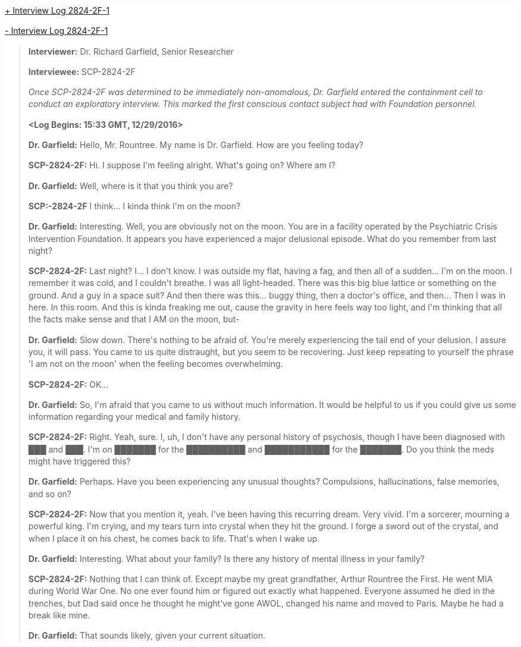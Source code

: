 [+ Interview Log 2824-2F-1](javascript:;)

[\- Interview Log 2824-2F-1](javascript:;)

> **Interviewer:** Dr. Richard Garfield, Senior Researcher
> 
> **Interviewee:** SCP-2824-2F
> 
> _Once SCP-2824-2F was determined to be immediately non-anomalous, Dr. Garfield entered the containment cell to conduct an exploratory interview. This marked the first conscious contact subject had with Foundation personnel._
> 
> **<Log Begins: 15:33 GMT, 12/29/2016>**
> 
> **Dr. Garfield:** Hello, Mr. Rountree. My name is Dr. Garfield. How are you feeling today?
> 
> **SCP-2824-2F:** Hi. I suppose I'm feeling alright. What's going on? Where am I?
> 
> **Dr. Garfield:** Well, where is it that you think you are?
> 
> **SCP:-2824-2F** I think… I kinda think I'm on the moon?
> 
> **Dr. Garfield:** Interesting. Well, you are obviously not on the moon. You are in a facility operated by the Psychiatric Crisis Intervention Foundation. It appears you have experienced a major delusional episode. What do you remember from last night?
> 
> **SCP-2824-2F:** Last night? I… I don't know. I was outside my flat, having a fag, and then all of a sudden… I'm on the moon. I remember it was cold, and I couldn't breathe. I was all light-headed. There was this big blue lattice or something on the ground. And a guy in a space suit? And then there was this… buggy thing, then a doctor's office, and then… Then I was in here. In this room. And this is kinda freaking me out, cause the gravity in here feels way too light, and I'm thinking that all the facts make sense and that I AM on the moon, but-
> 
> **Dr. Garfield:** Slow down. There's nothing to be afraid of. You're merely experiencing the tail end of your delusion. I assure you, it will pass. You came to us quite distraught, but you seem to be recovering. Just keep repeating to yourself the phrase 'I am not on the moon' when the feeling becomes overwhelming.
> 
> **SCP-2824-2F:** OK…
> 
> **Dr. Garfield:** So, I'm afraid that you came to us without much information. It would be helpful to us if you could give us some information regarding your medical and family history.
> 
> **SCP-2824-2F:** Right. Yeah, sure. I, uh, I don't have any personal history of psychosis, though I have been diagnosed with ███ and ███. I'm on ███████ for the ██████████ and ███████████ for the ███████. Do you think the meds might have triggered this?
> 
> **Dr. Garfield:** Perhaps. Have you been experiencing any unusual thoughts? Compulsions, hallucinations, false memories, and so on?
> 
> **SCP-2824-2F:** Now that you mention it, yeah. I've been having this recurring dream. Very vivid. I'm a sorcerer, mourning a powerful king. I'm crying, and my tears turn into crystal when they hit the ground. I forge a sword out of the crystal, and when I place it on his chest, he comes back to life. That's when I wake up.
> 
> **Dr. Garfield:** Interesting. What about your family? Is there any history of mental illness in your family?
> 
> **SCP-2824-2F:** Nothing that I can think of. Except maybe my great grandfather, Arthur Rountree the First. He went MIA during World War One. No one ever found him or figured out exactly what happened. Everyone assumed he died in the trenches, but Dad said once he thought he might've gone AWOL, changed his name and moved to Paris. Maybe he had a break like mine.
> 
> **Dr. Garfield:** That sounds likely, given your current situation.
